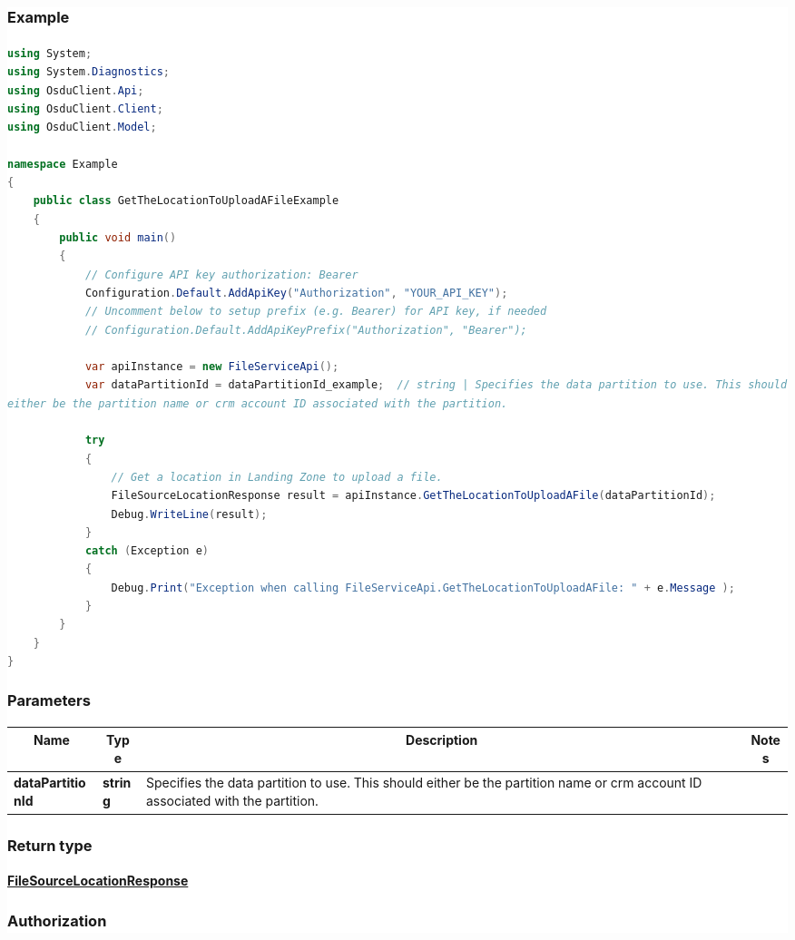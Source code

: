 ### Example
```csharp
using System;
using System.Diagnostics;
using OsduClient.Api;
using OsduClient.Client;
using OsduClient.Model;

namespace Example
{
    public class GetTheLocationToUploadAFileExample
    {
        public void main()
        {
            // Configure API key authorization: Bearer
            Configuration.Default.AddApiKey("Authorization", "YOUR_API_KEY");
            // Uncomment below to setup prefix (e.g. Bearer) for API key, if needed
            // Configuration.Default.AddApiKeyPrefix("Authorization", "Bearer");

            var apiInstance = new FileServiceApi();
            var dataPartitionId = dataPartitionId_example;  // string | Specifies the data partition to use. This should either be the partition name or crm account ID associated with the partition.

            try
            {
                // Get a location in Landing Zone to upload a file.
                FileSourceLocationResponse result = apiInstance.GetTheLocationToUploadAFile(dataPartitionId);
                Debug.WriteLine(result);
            }
            catch (Exception e)
            {
                Debug.Print("Exception when calling FileServiceApi.GetTheLocationToUploadAFile: " + e.Message );
            }
        }
    }
}
```

### Parameters

Name | Type | Description  | Notes
------------- | ------------- | ------------- | -------------
 **dataPartitionId** | **string**| Specifies the data partition to use. This should either be the partition name or crm account ID associated with the partition. | 

### Return type

[**FileSourceLocationResponse**](FileSourceLocationResponse.md)

### Authorization
